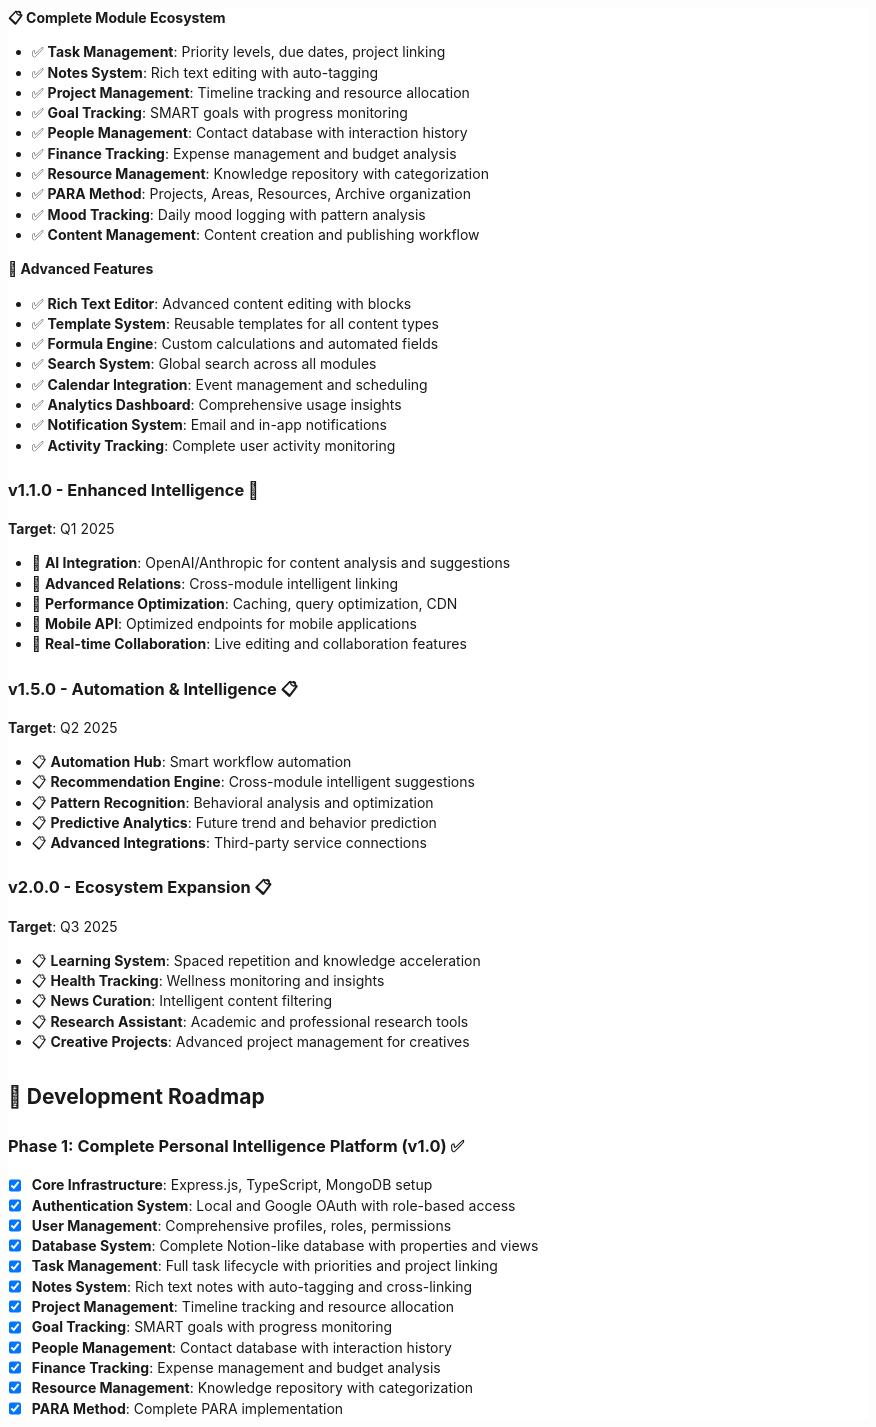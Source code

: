 **📋 Complete Module Ecosystem**
- ✅ **Task Management**: Priority levels, due dates, project linking
- ✅ **Notes System**: Rich text editing with auto-tagging
- ✅ **Project Management**: Timeline tracking and resource allocation
- ✅ **Goal Tracking**: SMART goals with progress monitoring
- ✅ **People Management**: Contact database with interaction history
- ✅ **Finance Tracking**: Expense management and budget analysis
- ✅ **Resource Management**: Knowledge repository with categorization
- ✅ **PARA Method**: Projects, Areas, Resources, Archive organization
- ✅ **Mood Tracking**: Daily mood logging with pattern analysis
- ✅ **Content Management**: Content creation and publishing workflow

**🔧 Advanced Features**
- ✅ **Rich Text Editor**: Advanced content editing with blocks
- ✅ **Template System**: Reusable templates for all content types
- ✅ **Formula Engine**: Custom calculations and automated fields
- ✅ **Search System**: Global search across all modules
- ✅ **Calendar Integration**: Event management and scheduling
- ✅ **Analytics Dashboard**: Comprehensive usage insights
- ✅ **Notification System**: Email and in-app notifications
- ✅ **Activity Tracking**: Complete user activity monitoring

### v1.1.0 - Enhanced Intelligence 🚧
**Target**: Q1 2025
- 🚧 **AI Integration**: OpenAI/Anthropic for content analysis and suggestions
- 🚧 **Advanced Relations**: Cross-module intelligent linking
- 🚧 **Performance Optimization**: Caching, query optimization, CDN
- 🚧 **Mobile API**: Optimized endpoints for mobile applications
- 🚧 **Real-time Collaboration**: Live editing and collaboration features

### v1.5.0 - Automation & Intelligence 📋
**Target**: Q2 2025
- 📋 **Automation Hub**: Smart workflow automation
- 📋 **Recommendation Engine**: Cross-module intelligent suggestions
- 📋 **Pattern Recognition**: Behavioral analysis and optimization
- 📋 **Predictive Analytics**: Future trend and behavior prediction
- 📋 **Advanced Integrations**: Third-party service connections

### v2.0.0 - Ecosystem Expansion 📋
**Target**: Q3 2025
- 📋 **Learning System**: Spaced repetition and knowledge acceleration
- 📋 **Health Tracking**: Wellness monitoring and insights
- 📋 **News Curation**: Intelligent content filtering
- 📋 **Research Assistant**: Academic and professional research tools
- 📋 **Creative Projects**: Advanced project management for creatives

## 🚧 Development Roadmap

### Phase 1: Complete Personal Intelligence Platform (v1.0) ✅
- [x] **Core Infrastructure**: Express.js, TypeScript, MongoDB setup
- [x] **Authentication System**: Local and Google OAuth with role-based access
- [x] **User Management**: Comprehensive profiles, roles, permissions
- [x] **Database System**: Complete Notion-like database with properties and views
- [x] **Task Management**: Full task lifecycle with priorities and project linking
- [x] **Notes System**: Rich text notes with auto-tagging and cross-linking
- [x] **Project Management**: Timeline tracking and resource allocation
- [x] **Goal Tracking**: SMART goals with progress monitoring
- [x] **People Management**: Contact database with interaction history
- [x] **Finance Tracking**: Expense management and budget analysis
- [x] **Resource Management**: Knowledge repository with categorization
- [x] **PARA Method**: Complete PARA implementation
